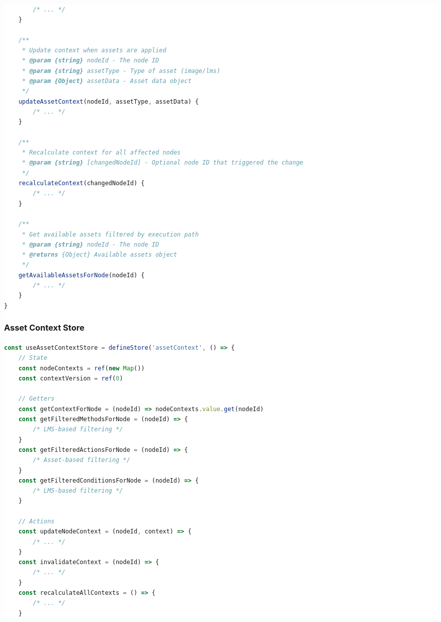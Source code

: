 ```javascript
        /* ... */
    }

    /**
     * Update context when assets are applied
     * @param {string} nodeId - The node ID
     * @param {string} assetType - Type of asset (image/lms)
     * @param {Object} assetData - Asset data object
     */
    updateAssetContext(nodeId, assetType, assetData) {
        /* ... */
    }

    /**
     * Recalculate context for all affected nodes
     * @param {string} [changedNodeId] - Optional node ID that triggered the change
     */
    recalculateContext(changedNodeId) {
        /* ... */
    }

    /**
     * Get available assets filtered by execution path
     * @param {string} nodeId - The node ID
     * @returns {Object} Available assets object
     */
    getAvailableAssetsForNode(nodeId) {
        /* ... */
    }
}
```

### Asset Context Store

```javascript
const useAssetContextStore = defineStore('assetContext', () => {
    // State
    const nodeContexts = ref(new Map())
    const contextVersion = ref(0)

    // Getters
    const getContextForNode = (nodeId) => nodeContexts.value.get(nodeId)
    const getFilteredMethodsForNode = (nodeId) => {
        /* LMS-based filtering */
    }
    const getFilteredActionsForNode = (nodeId) => {
        /* Asset-based filtering */
    }
    const getFilteredConditionsForNode = (nodeId) => {
        /* LMS-based filtering */
    }

    // Actions
    const updateNodeContext = (nodeId, context) => {
        /* ... */
    }
    const invalidateContext = (nodeId) => {
        /* ... */
    }
    const recalculateAllContexts = () => {
        /* ... */
    }

```